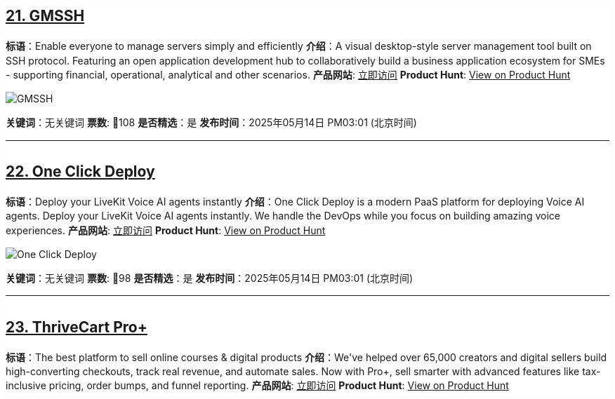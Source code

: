 ## [21. GMSSH](https://www.producthunt.com/posts/gmssh?utm_campaign=producthunt-api&utm_medium=api-v2&utm_source=Application%3A+dailyhot+%28ID%3A+133367%29)
**标语**：Enable everyone to manage servers simply and efficiently
**介绍**：A visual desktop-style server management tool built on SSH protocol. Featuring an open application development hub to collaboratively build a business application ecosystem for SMEs - supporting financial, operational, analytical and other scenarios.
**产品网站**: [立即访问](https://www.producthunt.com/r/MDTDU5KAOEUY5O?utm_campaign=producthunt-api&utm_medium=api-v2&utm_source=Application%3A+dailyhot+%28ID%3A+133367%29)
**Product Hunt**: [View on Product Hunt](https://www.producthunt.com/posts/gmssh?utm_campaign=producthunt-api&utm_medium=api-v2&utm_source=Application%3A+dailyhot+%28ID%3A+133367%29)

![GMSSH]()

**关键词**：无关键词
**票数**: 🔺108
**是否精选**：是
**发布时间**：2025年05月14日 PM03:01 (北京时间)

---

## [22. One Click Deploy](https://www.producthunt.com/posts/one-click-deploy?utm_campaign=producthunt-api&utm_medium=api-v2&utm_source=Application%3A+dailyhot+%28ID%3A+133367%29)
**标语**：Deploy your LiveKit Voice AI agents instantly
**介绍**：One Click Deploy is a modern PaaS platform for deploying Voice AI agents. Deploy your LiveKit Voice AI agents instantly. We handle the DevOps while you focus on building amazing voice experiences.
**产品网站**: [立即访问](https://www.producthunt.com/r/3IN2PIYFIXF4C7?utm_campaign=producthunt-api&utm_medium=api-v2&utm_source=Application%3A+dailyhot+%28ID%3A+133367%29)
**Product Hunt**: [View on Product Hunt](https://www.producthunt.com/posts/one-click-deploy?utm_campaign=producthunt-api&utm_medium=api-v2&utm_source=Application%3A+dailyhot+%28ID%3A+133367%29)

![One Click Deploy]()

**关键词**：无关键词
**票数**: 🔺98
**是否精选**：是
**发布时间**：2025年05月14日 PM03:01 (北京时间)

---

## [23. ThriveCart Pro+ ](https://www.producthunt.com/posts/thrivecart-pro-2?utm_campaign=producthunt-api&utm_medium=api-v2&utm_source=Application%3A+dailyhot+%28ID%3A+133367%29)
**标语**：The best platform to sell online courses & digital products
**介绍**：We've helped over 65,000 creators and digital sellers build high-converting checkouts, track real revenue, and automate sales. Now with Pro+, sell smarter with advanced features like tax-inclusive pricing, order bumps, and funnel reporting.
**产品网站**: [立即访问](https://www.producthunt.com/r/VX23US25FAIGEN?utm_campaign=producthunt-api&utm_medium=api-v2&utm_source=Application%3A+dailyhot+%28ID%3A+133367%29)
**Product Hunt**: [View on Product Hunt](https://www.producthunt.com/posts/thrivecart-pro-2?utm_campaign=producthunt-api&utm_medium=api-v2&utm_source=Application%3A+dailyhot+%28ID%3A+133367%29)
